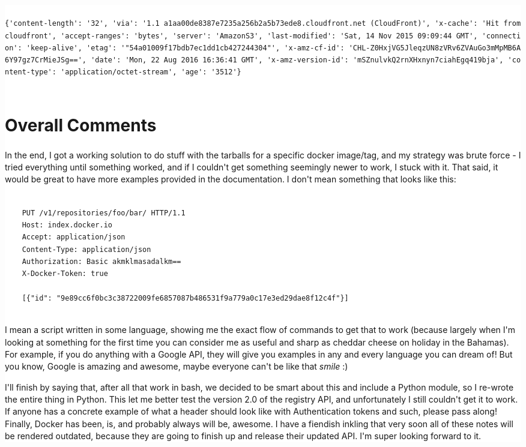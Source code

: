<pre>
<code>
{'content-length': '32', 'via': '1.1 a1aa00de8387e7235a256b2a5b73ede8.cloudfront.net (CloudFront)', 'x-cache': 'Hit from cloudfront', 'accept-ranges': 'bytes', 'server': 'AmazonS3', 'last-modified': 'Sat, 14 Nov 2015 09:09:44 GMT', 'connection': 'keep-alive', 'etag': '"54a01009f17bdb7ec1dd1cb427244304"', 'x-amz-cf-id': 'CHL-Z0HxjVG5JleqzUN8zVRv6ZVAuGo3mMpMB6A6Y97gz7CrMieJSg==', 'date': 'Mon, 22 Aug 2016 16:36:41 GMT', 'x-amz-version-id': 'mSZnulvkQ2rnXHxnyn7ciahEgq419bja', 'content-type': 'application/octet-stream', 'age': '3512'}
</code>
</pre>


# Overall Comments
In the end, I got a working solution to do stuff with the tarballs for a specific docker image/tag, and my strategy was brute force - I tried everything until something worked, and if I couldn't get something seemingly newer to work, I stuck with it. That said, it would be great to have more examples provided in the documentation. I don't mean something that looks like this:

<pre>
<code>
    PUT /v1/repositories/foo/bar/ HTTP/1.1
    Host: index.docker.io
    Accept: application/json
    Content-Type: application/json
    Authorization: Basic akmklmasadalkm==
    X-Docker-Token: true

    [{"id": "9e89cc6f0bc3c38722009fe6857087b486531f9a779a0c17e3ed29dae8f12c4f"}]
</code>
</pre>

I mean a script written in some language, showing me the exact flow of commands to get that to work (because largely when I'm looking at something for the first time you can consider me as useful and sharp as cheddar cheese on holiday in the Bahamas).  For example, if you do anything with a Google API, they will give you examples in any and every language you can dream of! But you know, Google is amazing and awesome, maybe everyone can't be like that *smile* :)

I'll finish by saying that, after all that work in bash, we decided to be smart about this and include a Python module, so I re-wrote the entire thing in Python. This let me better test the version 2.0 of the registry API, and unfortunately I still couldn't get it to work. If anyone has a concrete example of what a header should look like with Authentication tokens and such, please pass along! Finally, Docker has been, is, and probably always will be, awesome. I have a fiendish inkling that very soon all of these notes will be rendered outdated, because they are going to finish up and release their updated API. I'm super looking forward to it.
